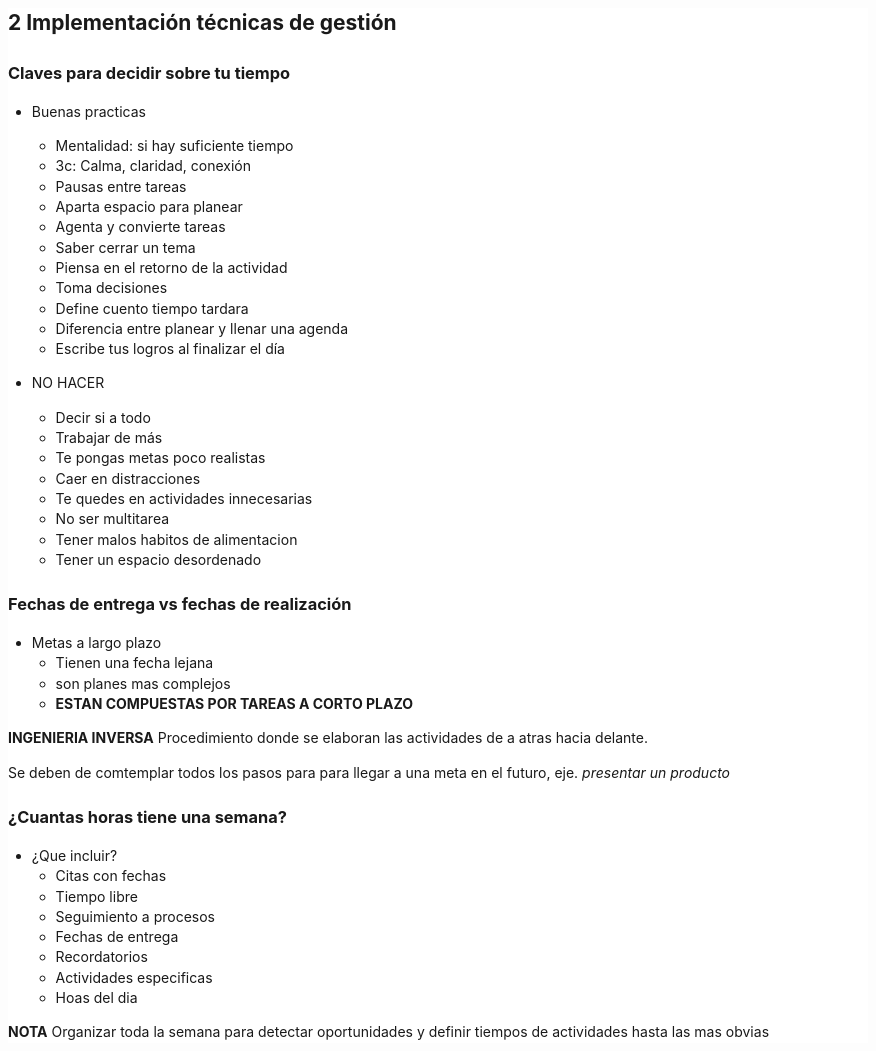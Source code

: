 
## 2 Implementación técnicas de gestión
### Claves para decidir sobre tu tiempo
+ Buenas practicas
    - Mentalidad: si hay suficiente tiempo
    - 3c: Calma, claridad, conexión
    - Pausas entre tareas
    - Aparta espacio para planear
    - Agenta y convierte tareas
    - Saber cerrar un tema
    - Piensa en el retorno de la actividad
    - Toma decisiones
    - Define cuento tiempo tardara
    - Diferencia entre planear y llenar una agenda
    - Escribe tus logros al finalizar el día

+ NO HACER
    * Decir si a todo
    * Trabajar de más
    * Te pongas metas poco realistas
    * Caer en distracciones
    * Te quedes en actividades innecesarias
    * No ser multitarea
    * Tener malos habitos de alimentacion
    * Tener un espacio desordenado

### Fechas de entrega vs fechas de realización
+ Metas a largo plazo
    * Tienen una fecha lejana
    * son planes mas complejos
    * **ESTAN COMPUESTAS POR TAREAS A CORTO PLAZO**

**INGENIERIA INVERSA** Procedimiento donde se elaboran las actividades de a atras hacia delante. 

Se deben de comtemplar todos los pasos para para llegar a una meta en el futuro, eje. _presentar un producto_

### ¿Cuantas horas tiene una semana?
+ ¿Que incluir?
    * Citas con fechas
    * Tiempo libre
    * Seguimiento a procesos
    * Fechas de entrega
    * Recordatorios
    * Actividades especificas
    * Hoas del dia

**NOTA**
    Organizar toda la semana para detectar oportunidades y definir tiempos de actividades hasta las mas obvias
